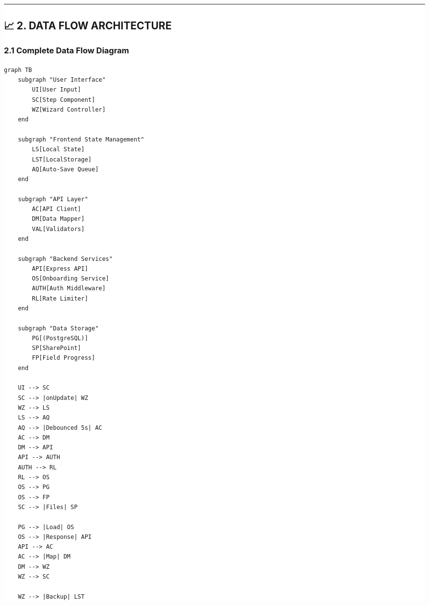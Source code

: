 
---

## 📈 2. DATA FLOW ARCHITECTURE

### 2.1 Complete Data Flow Diagram
```mermaid
graph TB
    subgraph "User Interface"
        UI[User Input]
        SC[Step Component]
        WZ[Wizard Controller]
    end
    
    subgraph "Frontend State Management"
        LS[Local State]
        LST[LocalStorage]
        AQ[Auto-Save Queue]
    end
    
    subgraph "API Layer"
        AC[API Client]
        DM[Data Mapper]
        VAL[Validators]
    end
    
    subgraph "Backend Services"
        API[Express API]
        OS[Onboarding Service]
        AUTH[Auth Middleware]
        RL[Rate Limiter]
    end
    
    subgraph "Data Storage"
        PG[(PostgreSQL)]
        SP[SharePoint]
        FP[Field Progress]
    end
    
    UI --> SC
    SC --> |onUpdate| WZ
    WZ --> LS
    LS --> AQ
    AQ --> |Debounced 5s| AC
    AC --> DM
    DM --> API
    API --> AUTH
    AUTH --> RL
    RL --> OS
    OS --> PG
    OS --> FP
    SC --> |Files| SP
    
    PG --> |Load| OS
    OS --> |Response| API
    API --> AC
    AC --> |Map| DM
    DM --> WZ
    WZ --> SC
    
    WZ --> |Backup| LST
```
